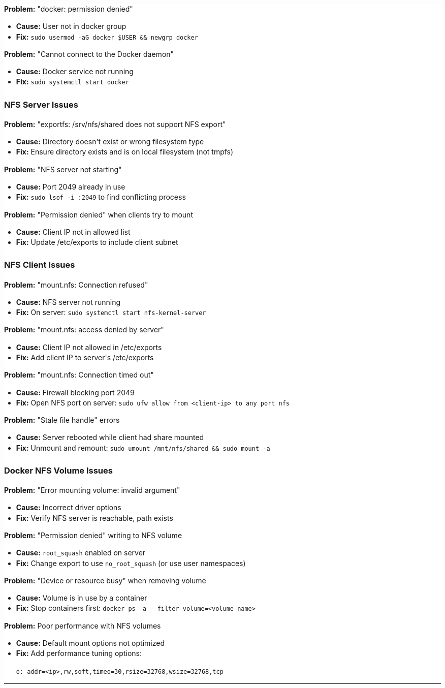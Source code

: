 **Problem:** "docker: permission denied"
- **Cause:** User not in docker group
- **Fix:** `sudo usermod -aG docker $USER && newgrp docker`

**Problem:** "Cannot connect to the Docker daemon"
- **Cause:** Docker service not running
- **Fix:** `sudo systemctl start docker`

### NFS Server Issues

**Problem:** "exportfs: /srv/nfs/shared does not support NFS export"
- **Cause:** Directory doesn't exist or wrong filesystem type
- **Fix:** Ensure directory exists and is on local filesystem (not tmpfs)

**Problem:** "NFS server not starting"
- **Cause:** Port 2049 already in use
- **Fix:** `sudo lsof -i :2049` to find conflicting process

**Problem:** "Permission denied" when clients try to mount
- **Cause:** Client IP not in allowed list
- **Fix:** Update /etc/exports to include client subnet

### NFS Client Issues

**Problem:** "mount.nfs: Connection refused"
- **Cause:** NFS server not running
- **Fix:** On server: `sudo systemctl start nfs-kernel-server`

**Problem:** "mount.nfs: access denied by server"
- **Cause:** Client IP not allowed in /etc/exports
- **Fix:** Add client IP to server's /etc/exports

**Problem:** "mount.nfs: Connection timed out"
- **Cause:** Firewall blocking port 2049
- **Fix:** Open NFS port on server: `sudo ufw allow from <client-ip> to any port nfs`

**Problem:** "Stale file handle" errors
- **Cause:** Server rebooted while client had share mounted
- **Fix:** Unmount and remount: `sudo umount /mnt/nfs/shared && sudo mount -a`

### Docker NFS Volume Issues

**Problem:** "Error mounting volume: invalid argument"
- **Cause:** Incorrect driver options
- **Fix:** Verify NFS server is reachable, path exists

**Problem:** "Permission denied" writing to NFS volume
- **Cause:** `root_squash` enabled on server
- **Fix:** Change export to use `no_root_squash` (or use user namespaces)

**Problem:** "Device or resource busy" when removing volume
- **Cause:** Volume is in use by a container
- **Fix:** Stop containers first: `docker ps -a --filter volume=<volume-name>`

**Problem:** Poor performance with NFS volumes
- **Cause:** Default mount options not optimized
- **Fix:** Add performance tuning options:
  ```
  o: addr=<ip>,rw,soft,timeo=30,rsize=32768,wsize=32768,tcp
  ```

---